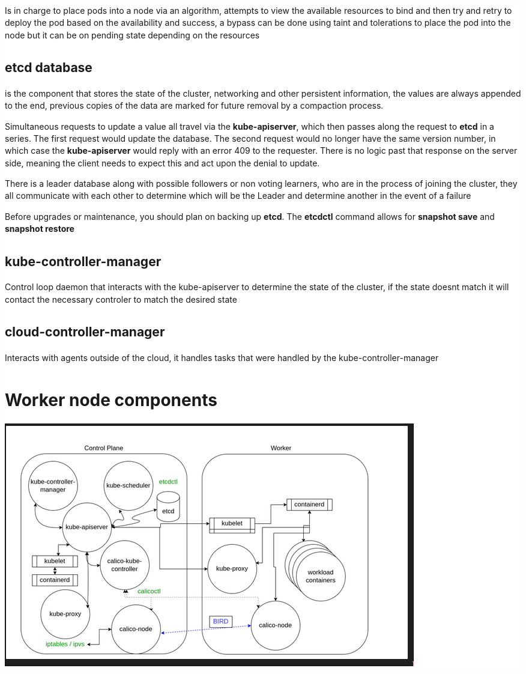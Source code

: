 Is in charge to place pods into a node via an algorithm, attempts to view the available resources to bind and then try and retry to deploy the pod based on the availability and success, a bypass can be done using taint and tolerations to place the pod into the node but it can be on pending state depending on the resources

## etcd database

is the component that stores the state of the cluster, networking and other persistent information, the values are always appended to the end, previous copies of the data are marked for future removal by a compaction process.

Simultaneous requests to update a value all travel via the **kube-apiserver**, which then passes along the request to **etcd** in a series. The first request would update the database. The second request would no longer have the same version number, in which case the **kube-apiserver** would reply with an error 409 to the requester. There is no logic past that response on the server side, meaning the client needs to expect this and act upon the denial to update.

There is a leader database along with possible followers or non voting learners, who are in the process of joining the cluster, they all communicate with each other to determine which will be the Leader and determine another in the event of a failure

Before upgrades or maintenance, you should plan on backing up **etcd**. The **etcdctl** command allows for **snapshot save** and **snapshot restore**

## kube-controller-manager

Control loop daemon that interacts with the kube-apiserver to determine the state of the cluster, if the state doesnt match it will contact the necessary controler to match the desired state

## cloud-controller-manager

Interacts with agents outside of the cloud, it handles tasks that were handled by the kube-controller-manager

# Worker node components

![worker_components.png](../../assets/imgs/worker_components.png)
